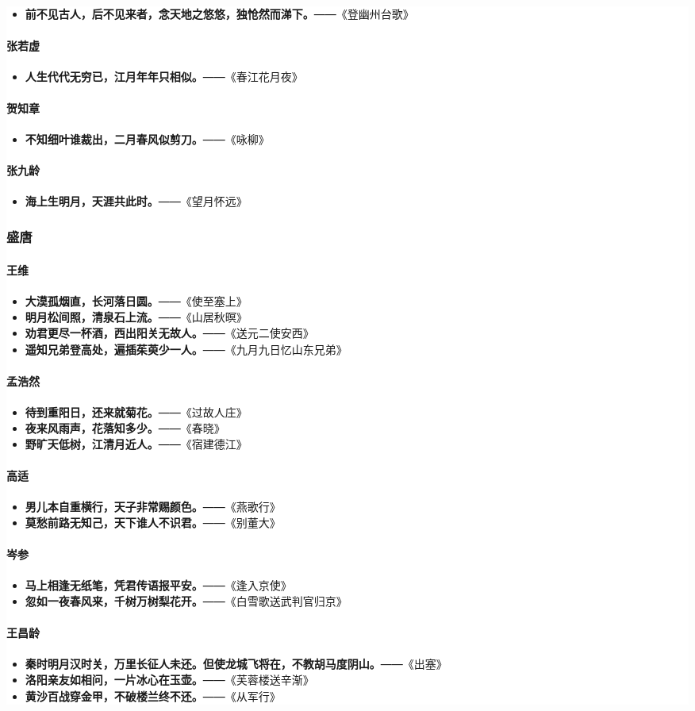 * **前不见古人，后不见来者，念天地之悠悠，独怆然而涕下。**——《登幽州台歌》



#### 张若虚

* **人生代代无穷已，江月年年只相似。**——《春江花月夜》



#### 贺知章

* **不知细叶谁裁出，二月春风似剪刀。**——《咏柳》



#### 张九龄

* **海上生明月，天涯共此时。**——《望月怀远》





### 盛唐



#### 王维

* **大漠孤烟直，长河落日圆。**——《使至塞上》
* **明月松间照，清泉石上流。**——《山居秋暝》
* **劝君更尽一杯酒，西出阳关无故人。**——《送元二使安西》
* **遥知兄弟登高处，遍插茱萸少一人。**——《九月九日忆山东兄弟》



#### 孟浩然

* **待到重阳日，还来就菊花。**——《过故人庄》
* **夜来风雨声，花落知多少。**——《春晓》
* **野旷天低树，江清月近人。**——《宿建德江》



#### 高适

* **男儿本自重横行，天子非常赐颜色。**——《燕歌行》
* **莫愁前路无知己，天下谁人不识君。**——《别董大》



#### 岑参

* **马上相逢无纸笔，凭君传语报平安。**——《逢入京使》
* **忽如一夜春风来，千树万树梨花开。**——《白雪歌送武判官归京》



#### 王昌龄

* **秦时明月汉时关，万里长征人未还。但使龙城飞将在，不教胡马度阴山。**——《出塞》
* **洛阳亲友如相问，一片冰心在玉壶。**——《芙蓉楼送辛渐》
* **黄沙百战穿金甲，不破楼兰终不还。**——《从军行》
